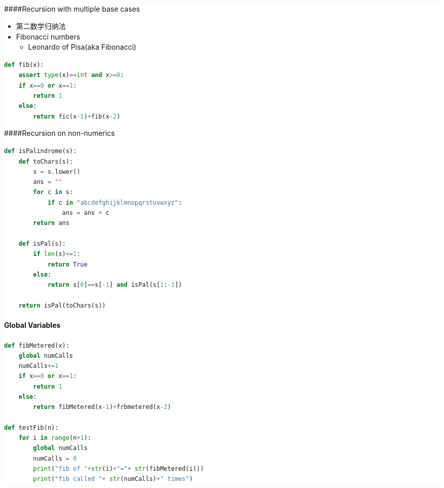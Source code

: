####Recursion with multiple base cases

* 第二数学归纳法
* Fibonacci numbers
  * Leonardo of Pisa(aka Fibonacci)

```python
def fib(x):
    assert type(x)==int and x>=0:
    if x==0 or x==1:
        return 1
    else:
        return fic(x-1)+fib(x-2)
```

####Recursion on non-numerics

```python
def isPalindrome(s):
	def toChars(s):
		s = s.lower()
        ans = ""
        for c in s:
            if c in "abcdefghijklmnopqrstuvwxyz":
                ans = ans + c
        return ans
    
    def isPal(s):
        if len(s)<=1:
            return True
        else:
            return s[0]==s[-1] and isPal(s[1:-1])
       
    return isPal(toChars(s))
```

#### Global Variables

```python
def fibMetered(x):
    global numCalls
    numCalls+=1
    if x==0 or x==1:
        return 1
    else:
        return fibMetered(x-1)+frbmetered(x-2)

def testFib(n):
    for i in range(n+1):
        global numCalls
        numCalls = 0
        print("fib of "+str(i)+"="+ str(fibMetered(i)))
        print("fib called "+ str(numCalls)+" times")
```


[^1]: n 秘方
[^2]: n加密，编密码 /n 计划，阴谋 v 策划，图谋
[^3]: 逐次逼近
[^4]: 二分查找
[^5]: 常数时间
[^6]: 完全枚举
[^7]: 概念化
[^8]: 静态域 语汇域
[^9]: 祈求
[^10]: 驳回反对
[^11]: 淘汰
[^12]: 陷入困境
[^13]: 映射
[^20]: 因果不确定性